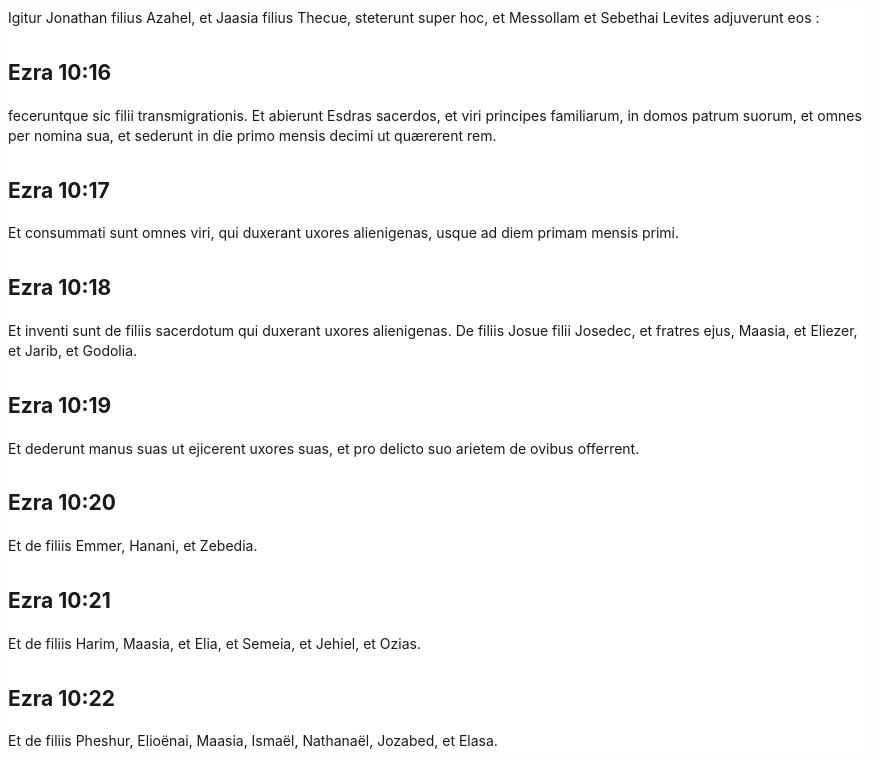 Igitur Jonathan filius Azahel, et Jaasia filius Thecue, steterunt super hoc, et Messollam et Sebethai Levites adjuverunt eos :


<a id="org0e99280"></a>

## Ezra 10:16

feceruntque sic filii transmigrationis. Et abierunt Esdras sacerdos, et viri principes familiarum, in domos patrum suorum, et omnes per nomina sua, et sederunt in die primo mensis decimi ut quærerent rem.


<a id="org454e0a4"></a>

## Ezra 10:17

Et consummati sunt omnes viri, qui duxerant uxores alienigenas, usque ad diem primam mensis primi.  


<a id="org15a4371"></a>

## Ezra 10:18

Et inventi sunt de filiis sacerdotum qui duxerant uxores alienigenas. De filiis Josue filii Josedec, et fratres ejus, Maasia, et Eliezer, et Jarib, et Godolia.


<a id="org8d318ee"></a>

## Ezra 10:19

Et dederunt manus suas ut ejicerent uxores suas, et pro delicto suo arietem de ovibus offerrent.


<a id="org8656240"></a>

## Ezra 10:20

Et de filiis Emmer, Hanani, et Zebedia.


<a id="org54a8bb6"></a>

## Ezra 10:21

Et de filiis Harim, Maasia, et Elia, et Semeia, et Jehiel, et Ozias.


<a id="org2bb1ccf"></a>

## Ezra 10:22

Et de filiis Pheshur, Elioënai, Maasia, Ismaël, Nathanaël, Jozabed, et Elasa.


<a id="org0f5f2a9"></a>
